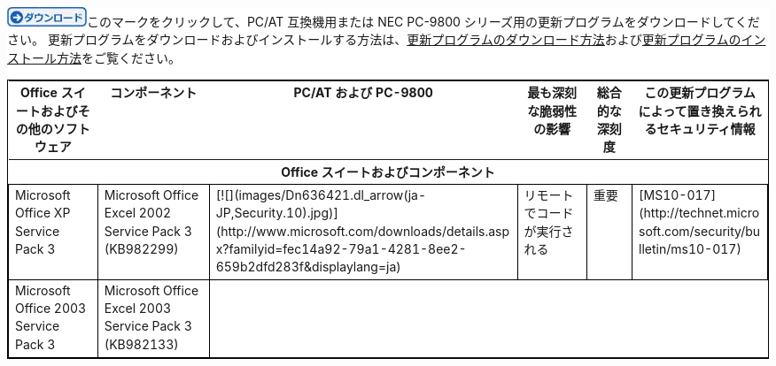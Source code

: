 ![](images/Dn636421.dl_arrow(ja-JP,Security.10).jpg)このマークをクリックして、PC/AT 互換機用または NEC PC-9800 シリーズ用の更新プログラムをダウンロードしてください。
更新プログラムをダウンロードおよびインストールする方法は、[更新プログラムのダウンロード方法](http://www.microsoft.com/japan/security/bulletins/dcsteps_vista.mspx)および[更新プログラムのインストール方法](http://www.microsoft.com/japan/security/bulletins/instsecupdate_vista.mspx)をご覧ください。

 
<table style="border:1px solid black;">
<tr class="thead">
<th>
Office スイートおよびその他のソフトウェア
</th>
<th>
コンポーネント
</th>
<th>
PC/AT および PC-9800
</th>
<th>
最も深刻な脆弱性の影響
</th>
<th>
総合的な深刻度
</th>
<th>
この更新プログラムによって置き換えられるセキュリティ情報
</th>
</tr>
<tr>
<th colspan="6">
Office スイートおよびコンポーネント
</th>
</tr>
<tr>
<td style="border:1px solid black;">
Microsoft Office XP Service Pack 3
</td>
<td style="border:1px solid black;">
Microsoft Office Excel 2002 Service Pack 3  
(KB982299)
</td>
<td style="border:1px solid black;">
[![](images/Dn636421.dl_arrow(ja-JP,Security.10).jpg)](http://www.microsoft.com/downloads/details.aspx?familyid=fec14a92-79a1-4281-8ee2-659b2dfd283f&displaylang=ja)
</td>
<td style="border:1px solid black;">
リモートでコードが実行される
</td>
<td style="border:1px solid black;">
重要
</td>
<td style="border:1px solid black;">
[MS10-017](http://technet.microsoft.com/security/bulletin/ms10-017)
</td>
</tr>
<tr class="alternateRow">
<td style="border:1px solid black;">
Microsoft Office 2003 Service Pack 3
</td>
<td style="border:1px solid black;">
Microsoft Office Excel 2003 Service Pack 3  
(KB982133)
</td>